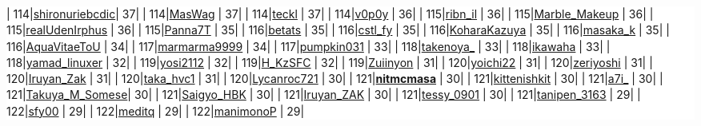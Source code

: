 | 114|[shironuriebcdic](https://twitter.com/shironuriebcdic)|   37|
| 114|[MasWag](https://twitter.com/MasWag)                  |   37|
| 114|[teckl](https://twitter.com/teckl)                    |   37|
| 114|[v0p0y](https://twitter.com/v0p0y)                    |   36|
| 115|[ribn_il](https://twitter.com/ribn_il)                |   36|
| 115|[Marble_Makeup](https://twitter.com/Marble_Makeup)    |   36|
| 115|[realUdenIrphus](https://twitter.com/realUdenIrphus)  |   36|
| 115|[Panna7T](https://twitter.com/Panna7T)                |   35|
| 116|[betats](https://twitter.com/betats)                  |   35|
| 116|[cstl_fy](https://twitter.com/cstl_fy)                |   35|
| 116|[KoharaKazuya](https://twitter.com/KoharaKazuya)      |   35|
| 116|[masaka_k](https://twitter.com/masaka_k)              |   35|
| 116|[AquaVitaeToU](https://twitter.com/AquaVitaeToU)      |   34|
| 117|[marmarma9999](https://twitter.com/marmarma9999)      |   34|
| 117|[pumpkin031](https://twitter.com/pumpkin031)          |   33|
| 118|[takenoya_](https://twitter.com/takenoya_)            |   33|
| 118|[ikawaha](https://twitter.com/ikawaha)                |   33|
| 118|[yamad_linuxer](https://twitter.com/yamad_linuxer)    |   32|
| 119|[yosi2112](https://twitter.com/yosi2112)              |   32|
| 119|[H_KzSFC](https://twitter.com/H_KzSFC)                |   32|
| 119|[Zuiinyon](https://twitter.com/Zuiinyon)              |   31|
| 120|[yoichi22](https://twitter.com/yoichi22)              |   31|
| 120|[zeriyoshi](https://twitter.com/zeriyoshi)            |   31|
| 120|[Iruyan_Zak](https://twitter.com/Iruyan_Zak)          |   31|
| 120|[taka_hvc1](https://twitter.com/taka_hvc1)            |   31|
| 120|[Lycanroc721](https://twitter.com/Lycanroc721)        |   30|
| 121|[__nitmcmasa__](https://twitter.com/__nitmcmasa__)    |   30|
| 121|[kittenishkit](https://twitter.com/kittenishkit)      |   30|
| 121|[a7i_](https://twitter.com/a7i_)                      |   30|
| 121|[Takuya_M_Somese](https://twitter.com/Takuya_M_Somese)|   30|
| 121|[Saigyo_HBK](https://twitter.com/Saigyo_HBK)          |   30|
| 121|[Iruyan_ZAK](https://twitter.com/Iruyan_ZAK)          |   30|
| 121|[tessy_0901](https://twitter.com/tessy_0901)          |   30|
| 121|[tanipen_3163](https://twitter.com/tanipen_3163)      |   29|
| 122|[sfy00](https://twitter.com/sfy00)                    |   29|
| 122|[meditq](https://twitter.com/meditq)                  |   29|
| 122|[manimonoP](https://twitter.com/manimonoP)            |   29|
